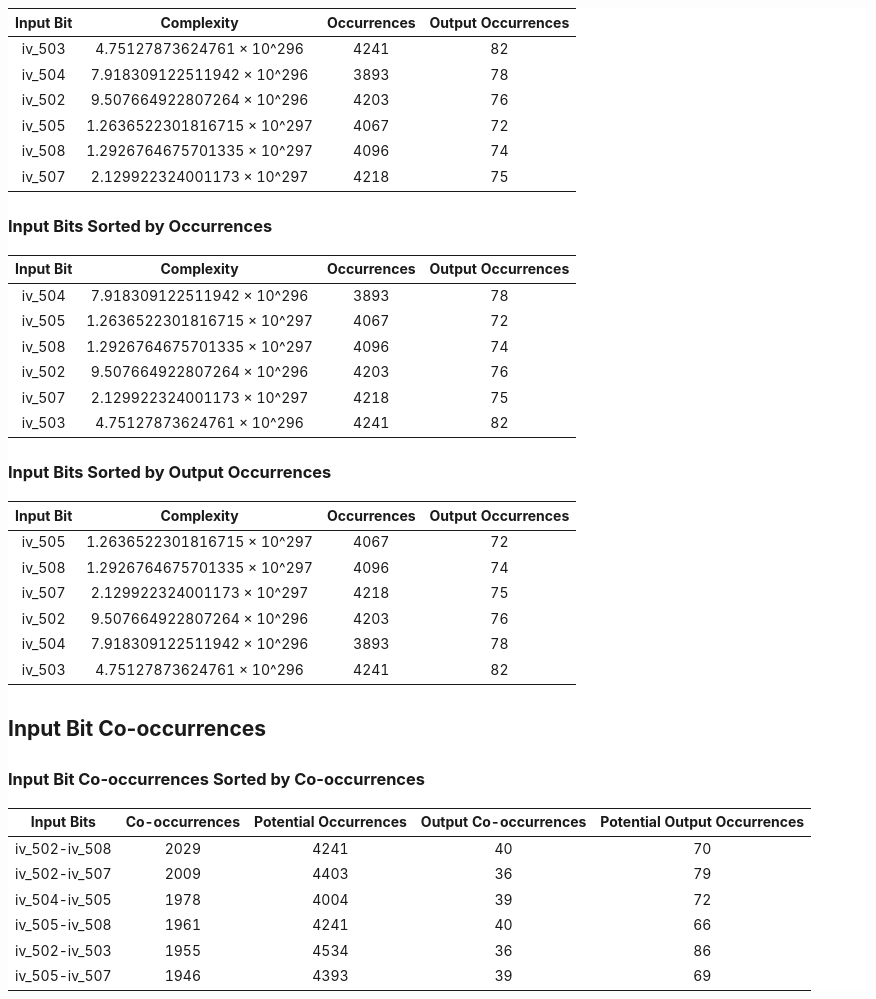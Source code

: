 | Input Bit | Complexity | Occurrences | Output Occurrences |
|:---------:|:----------:|:-----------:|:------------------:|
| iv_503 | 4.75127873624761 × 10^296 | 4241 | 82 |
| iv_504 | 7.918309122511942 × 10^296 | 3893 | 78 |
| iv_502 | 9.507664922807264 × 10^296 | 4203 | 76 |
| iv_505 | 1.2636522301816715 × 10^297 | 4067 | 72 |
| iv_508 | 1.2926764675701335 × 10^297 | 4096 | 74 |
| iv_507 | 2.129922324001173 × 10^297 | 4218 | 75 |

### Input Bits Sorted by Occurrences

| Input Bit | Complexity | Occurrences | Output Occurrences |
|:---------:|:----------:|:-----------:|:------------------:|
| iv_504 | 7.918309122511942 × 10^296 | 3893 | 78 |
| iv_505 | 1.2636522301816715 × 10^297 | 4067 | 72 |
| iv_508 | 1.2926764675701335 × 10^297 | 4096 | 74 |
| iv_502 | 9.507664922807264 × 10^296 | 4203 | 76 |
| iv_507 | 2.129922324001173 × 10^297 | 4218 | 75 |
| iv_503 | 4.75127873624761 × 10^296 | 4241 | 82 |

### Input Bits Sorted by Output Occurrences

| Input Bit | Complexity | Occurrences | Output Occurrences |
|:---------:|:----------:|:-----------:|:------------------:|
| iv_505 | 1.2636522301816715 × 10^297 | 4067 | 72 |
| iv_508 | 1.2926764675701335 × 10^297 | 4096 | 74 |
| iv_507 | 2.129922324001173 × 10^297 | 4218 | 75 |
| iv_502 | 9.507664922807264 × 10^296 | 4203 | 76 |
| iv_504 | 7.918309122511942 × 10^296 | 3893 | 78 |
| iv_503 | 4.75127873624761 × 10^296 | 4241 | 82 |

## Input Bit Co-occurrences

### Input Bit Co-occurrences Sorted by Co-occurrences

| Input Bits | Co-occurrences | Potential Occurrences | Output Co-occurrences | Potential Output Occurrences |
|:----------:|:--------------:|:---------------------:|:---------------------:|:----------------------------:|
| iv_502-iv_508 | 2029 | 4241 | 40 | 70 |
| iv_502-iv_507 | 2009 | 4403 | 36 | 79 |
| iv_504-iv_505 | 1978 | 4004 | 39 | 72 |
| iv_505-iv_508 | 1961 | 4241 | 40 | 66 |
| iv_502-iv_503 | 1955 | 4534 | 36 | 86 |
| iv_505-iv_507 | 1946 | 4393 | 39 | 69 |
